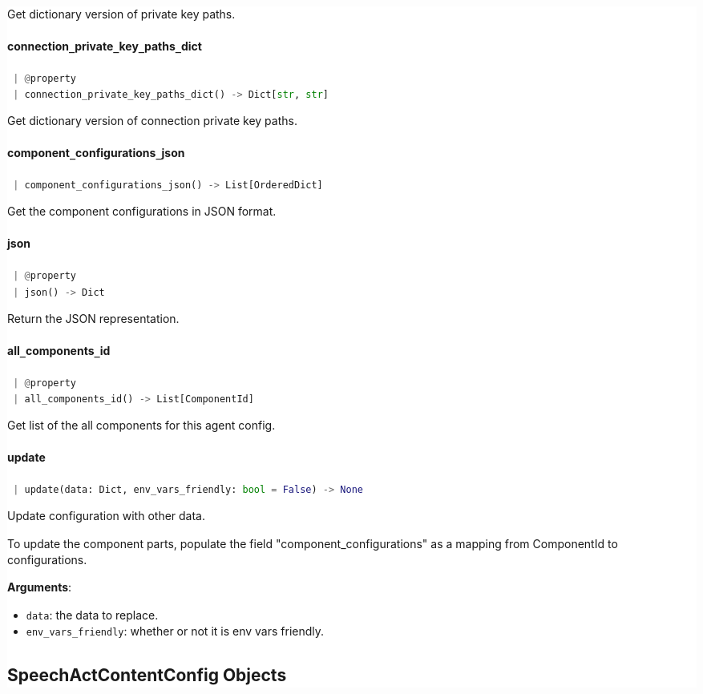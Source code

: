 Get dictionary version of private key paths.

<a name="aea.configurations.base.AgentConfig.connection_private_key_paths_dict"></a>
#### connection`_`private`_`key`_`paths`_`dict

```python
 | @property
 | connection_private_key_paths_dict() -> Dict[str, str]
```

Get dictionary version of connection private key paths.

<a name="aea.configurations.base.AgentConfig.component_configurations_json"></a>
#### component`_`configurations`_`json

```python
 | component_configurations_json() -> List[OrderedDict]
```

Get the component configurations in JSON format.

<a name="aea.configurations.base.AgentConfig.json"></a>
#### json

```python
 | @property
 | json() -> Dict
```

Return the JSON representation.

<a name="aea.configurations.base.AgentConfig.all_components_id"></a>
#### all`_`components`_`id

```python
 | @property
 | all_components_id() -> List[ComponentId]
```

Get list of the all components for this agent config.

<a name="aea.configurations.base.AgentConfig.update"></a>
#### update

```python
 | update(data: Dict, env_vars_friendly: bool = False) -> None
```

Update configuration with other data.

To update the component parts, populate the field "component_configurations" as a
mapping from ComponentId to configurations.

**Arguments**:

- `data`: the data to replace.
- `env_vars_friendly`: whether or not it is env vars friendly.

<a name="aea.configurations.base.SpeechActContentConfig"></a>
## SpeechActContentConfig Objects
